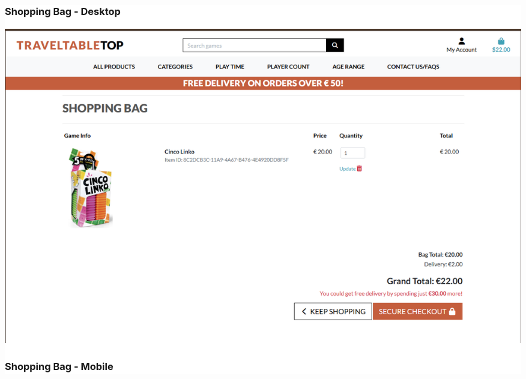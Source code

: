 ### Shopping Bag - Desktop

![shopping bag - desktop view](./assets_readme/shoppingBagDesk.png)

### Shopping Bag - Mobile
